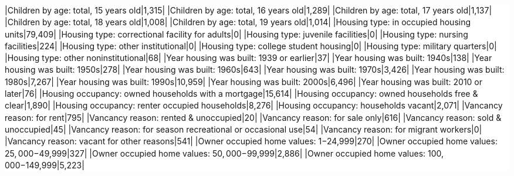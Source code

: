 |Children by age: total, 15 years old|1,315|
|Children by age: total, 16 years old|1,289|
|Children by age: total, 17 years old|1,137|
|Children by age: total, 18 years old|1,008|
|Children by age: total, 19 years old|1,014|
|Housing type: in occupied housing units|79,409|
|Housing type: correctional facility for adults|0|
|Housing type: juvenile facilities|0|
|Housing type: nursing facilities|224|
|Housing type: other institutional|0|
|Housing type: college student housing|0|
|Housing type: military quarters|0|
|Housing type: other noninstitutional|68|
|Year housing was built: 1939 or earlier|37|
|Year housing was built: 1940s|138|
|Year housing was built: 1950s|278|
|Year housing was built: 1960s|643|
|Year housing was built: 1970s|3,426|
|Year housing was built: 1980s|7,267|
|Year housing was built: 1990s|10,959|
|Year housing was built: 2000s|6,496|
|Year housing was built: 2010 or later|76|
|Housing occupancy: owned households with a mortgage|15,614|
|Housing occupancy: owned households free & clear|1,890|
|Housing occupancy: renter occupied households|8,276|
|Housing occupancy: households vacant|2,071|
|Vancancy reason: for rent|795|
|Vancancy reason: rented & unoccupied|20|
|Vancancy reason: for sale only|616|
|Vancancy reason: sold & unoccupied|45|
|Vancancy reason: for season recreational or occasional use|54|
|Vancancy reason: for migrant workers|0|
|Vancancy reason: vacant for other reasons|541|
|Owner occupied home values: $1-$24,999|270|
|Owner occupied home values: $25,000-$49,999|327|
|Owner occupied home values: $50,000-$99,999|2,886|
|Owner occupied home values: $100,000-$149,999|5,223|